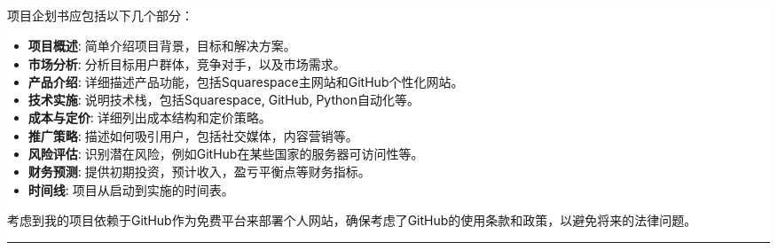 项目企划书应包括以下几个部分：

- **项目概述**: 简单介绍项目背景，目标和解决方案。
- **市场分析**: 分析目标用户群体，竞争对手，以及市场需求。
- **产品介绍**: 详细描述产品功能，包括Squarespace主网站和GitHub个性化网站。
- **技术实施**: 说明技术栈，包括Squarespace, GitHub, Python自动化等。
- **成本与定价**: 详细列出成本结构和定价策略。
- **推广策略**: 描述如何吸引用户，包括社交媒体，内容营销等。
- **风险评估**: 识别潜在风险，例如GitHub在某些国家的服务器可访问性等。
- **财务预测**: 提供初期投资，预计收入，盈亏平衡点等财务指标。
- **时间线**: 项目从启动到实施的时间表。

考虑到我的项目依赖于GitHub作为免费平台来部署个人网站，确保考虑了GitHub的使用条款和政策，以避免将来的法律问题。

---